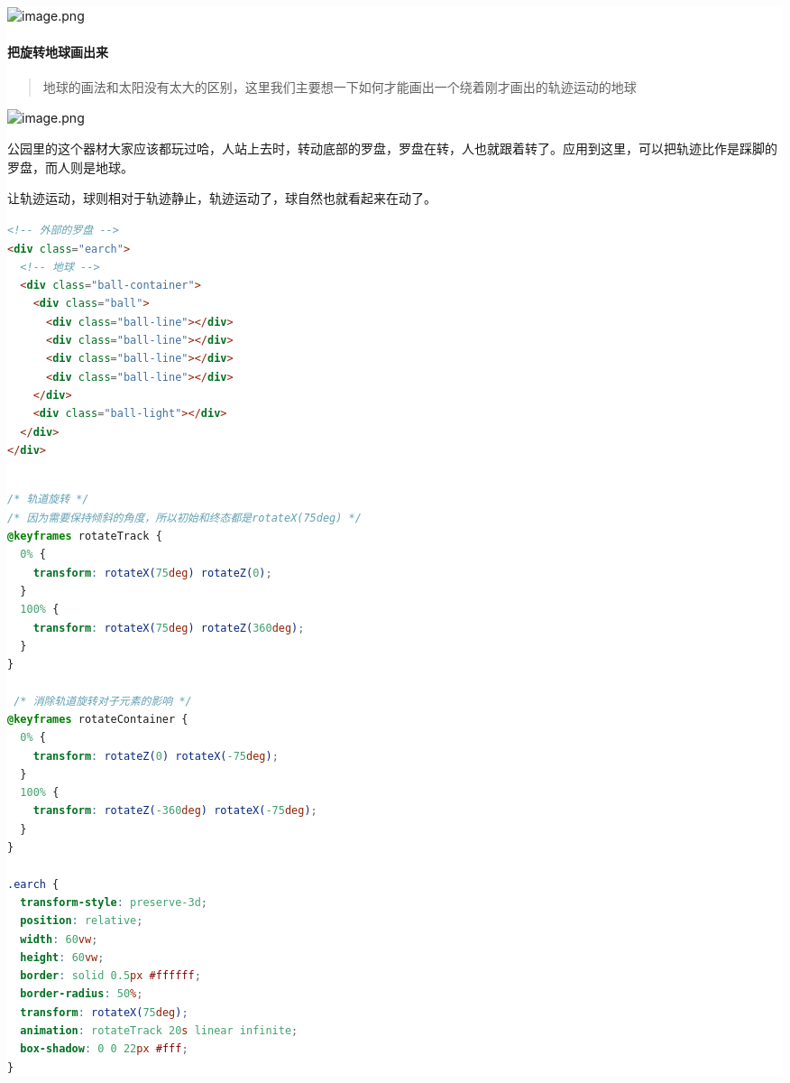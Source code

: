 
![image.png](https://p6-juejin.byteimg.com/tos-cn-i-k3u1fbpfcp/96b6e372bac544e9b9e56867c306d072~tplv-k3u1fbpfcp-watermark.image?)

#### 把旋转地球画出来

> 地球的画法和太阳没有太大的区别，这里我们主要想一下如何才能画出一个绕着刚才画出的轨迹运动的地球


![image.png](https://p9-juejin.byteimg.com/tos-cn-i-k3u1fbpfcp/bfc83b96d04644f18914b8daabec67fc~tplv-k3u1fbpfcp-watermark.image?)


公园里的这个器材大家应该都玩过哈，人站上去时，转动底部的罗盘，罗盘在转，人也就跟着转了。应用到这里，可以把轨迹比作是踩脚的罗盘，而人则是地球。

让轨迹运动，球则相对于轨迹静止，轨迹运动了，球自然也就看起来在动了。

``` html
<!-- 外部的罗盘 -->
<div class="earch">
  <!-- 地球 -->
  <div class="ball-container">
    <div class="ball">
      <div class="ball-line"></div>
      <div class="ball-line"></div>
      <div class="ball-line"></div>
      <div class="ball-line"></div>
    </div>
    <div class="ball-light"></div>
  </div>
</div>

```

```css

/* 轨道旋转 */
/* 因为需要保持倾斜的角度，所以初始和终态都是rotateX(75deg) */
@keyframes rotateTrack {
  0% {
    transform: rotateX(75deg) rotateZ(0);
  }
  100% {
    transform: rotateX(75deg) rotateZ(360deg);
  }
}

 /* 消除轨道旋转对子元素的影响 */
@keyframes rotateContainer {
  0% {
    transform: rotateZ(0) rotateX(-75deg);
  }
  100% {
    transform: rotateZ(-360deg) rotateX(-75deg);
  }
}

.earch {
  transform-style: preserve-3d;
  position: relative;
  width: 60vw;
  height: 60vw;
  border: solid 0.5px #ffffff;
  border-radius: 50%;
  transform: rotateX(75deg);
  animation: rotateTrack 20s linear infinite;
  box-shadow: 0 0 22px #fff;
}

```